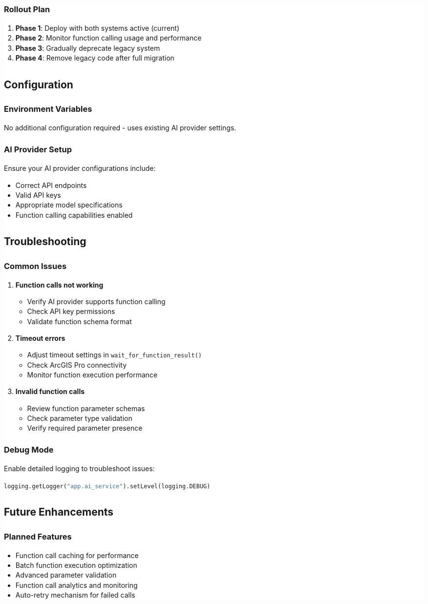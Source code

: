 ### Rollout Plan
1. **Phase 1**: Deploy with both systems active (current)
2. **Phase 2**: Monitor function calling usage and performance
3. **Phase 3**: Gradually deprecate legacy system
4. **Phase 4**: Remove legacy code after full migration

## Configuration

### Environment Variables
No additional configuration required - uses existing AI provider settings.

### AI Provider Setup
Ensure your AI provider configurations include:
- Correct API endpoints
- Valid API keys  
- Appropriate model specifications
- Function calling capabilities enabled

## Troubleshooting

### Common Issues

1. **Function calls not working**
   - Verify AI provider supports function calling
   - Check API key permissions
   - Validate function schema format

2. **Timeout errors**
   - Adjust timeout settings in `wait_for_function_result()`
   - Check ArcGIS Pro connectivity
   - Monitor function execution performance

3. **Invalid function calls**
   - Review function parameter schemas
   - Check parameter type validation
   - Verify required parameter presence

### Debug Mode
Enable detailed logging to troubleshoot issues:
```python
logging.getLogger("app.ai_service").setLevel(logging.DEBUG)
```

## Future Enhancements

### Planned Features
- Function call caching for performance
- Batch function execution optimization
- Advanced parameter validation
- Function call analytics and monitoring
- Auto-retry mechanism for failed calls
